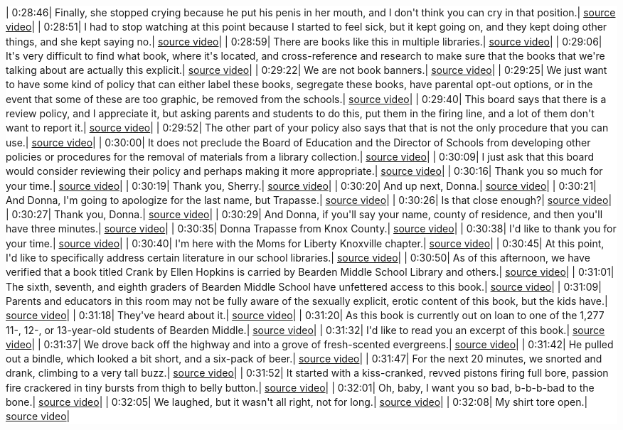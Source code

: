 | 0:28:46| Finally, she stopped crying because he put his penis in her mouth, and I don't think you can cry in that position.| [source video](https://archive.org/details/school-board-264-231109?start=1726)|
| 0:28:51| I had to stop watching at this point because I started to feel sick, but it kept going on, and they kept doing other things, and she kept saying no.| [source video](https://archive.org/details/school-board-264-231109?start=1731)|
| 0:28:59| There are books like this in multiple libraries.| [source video](https://archive.org/details/school-board-264-231109?start=1739)|
| 0:29:06| It's very difficult to find what book, where it's located, and cross-reference and research to make sure that the books that we're talking about are actually this explicit.| [source video](https://archive.org/details/school-board-264-231109?start=1746)|
| 0:29:22| We are not book banners.| [source video](https://archive.org/details/school-board-264-231109?start=1762)|
| 0:29:25| We just want to have some kind of policy that can either label these books, segregate these books, have parental opt-out options, or in the event that some of these are too graphic, be removed from the schools.| [source video](https://archive.org/details/school-board-264-231109?start=1765)|
| 0:29:40| This board says that there is a review policy, and I appreciate it, but asking parents and students to do this, put them in the firing line, and a lot of them don't want to report it.| [source video](https://archive.org/details/school-board-264-231109?start=1780)|
| 0:29:52| The other part of your policy also says that that is not the only procedure that you can use.| [source video](https://archive.org/details/school-board-264-231109?start=1792)|
| 0:30:00| It does not preclude the Board of Education and the Director of Schools from developing other policies or procedures for the removal of materials from a library collection.| [source video](https://archive.org/details/school-board-264-231109?start=1800)|
| 0:30:09| I just ask that this board would consider reviewing their policy and perhaps making it more appropriate.| [source video](https://archive.org/details/school-board-264-231109?start=1809)|
| 0:30:16| Thank you so much for your time.| [source video](https://archive.org/details/school-board-264-231109?start=1816)|
| 0:30:19| Thank you, Sherry.| [source video](https://archive.org/details/school-board-264-231109?start=1819)|
| 0:30:20| And up next, Donna.| [source video](https://archive.org/details/school-board-264-231109?start=1820)|
| 0:30:21| And Donna, I'm going to apologize for the last name, but Trapasse.| [source video](https://archive.org/details/school-board-264-231109?start=1821)|
| 0:30:26| Is that close enough?| [source video](https://archive.org/details/school-board-264-231109?start=1826)|
| 0:30:27| Thank you, Donna.| [source video](https://archive.org/details/school-board-264-231109?start=1827)|
| 0:30:29| And Donna, if you'll say your name, county of residence, and then you'll have three minutes.| [source video](https://archive.org/details/school-board-264-231109?start=1829)|
| 0:30:35| Donna Trapasse from Knox County.| [source video](https://archive.org/details/school-board-264-231109?start=1835)|
| 0:30:38| I'd like to thank you for your time.| [source video](https://archive.org/details/school-board-264-231109?start=1838)|
| 0:30:40| I'm here with the Moms for Liberty Knoxville chapter.| [source video](https://archive.org/details/school-board-264-231109?start=1840)|
| 0:30:45| At this point, I'd like to specifically address certain literature in our school libraries.| [source video](https://archive.org/details/school-board-264-231109?start=1845)|
| 0:30:50| As of this afternoon, we have verified that a book titled Crank by Ellen Hopkins is carried by Bearden Middle School Library and others.| [source video](https://archive.org/details/school-board-264-231109?start=1850)|
| 0:31:01| The sixth, seventh, and eighth graders of Bearden Middle School have unfettered access to this book.| [source video](https://archive.org/details/school-board-264-231109?start=1861)|
| 0:31:09| Parents and educators in this room may not be fully aware of the sexually explicit, erotic content of this book, but the kids have.| [source video](https://archive.org/details/school-board-264-231109?start=1869)|
| 0:31:18| They've heard about it.| [source video](https://archive.org/details/school-board-264-231109?start=1878)|
| 0:31:20| As this book is currently out on loan to one of the 1,277 11-, 12-, or 13-year-old students of Bearden Middle.| [source video](https://archive.org/details/school-board-264-231109?start=1880)|
| 0:31:32| I'd like to read you an excerpt of this book.| [source video](https://archive.org/details/school-board-264-231109?start=1892)|
| 0:31:37| We drove back off the highway and into a grove of fresh-scented evergreens.| [source video](https://archive.org/details/school-board-264-231109?start=1897)|
| 0:31:42| He pulled out a bindle, which looked a bit short, and a six-pack of beer.| [source video](https://archive.org/details/school-board-264-231109?start=1902)|
| 0:31:47| For the next 20 minutes, we snorted and drank, climbing to a very tall buzz.| [source video](https://archive.org/details/school-board-264-231109?start=1907)|
| 0:31:52| It started with a kiss-cranked, revved pistons firing full bore, passion fire crackered in tiny bursts from thigh to belly button.| [source video](https://archive.org/details/school-board-264-231109?start=1912)|
| 0:32:01| Oh, baby, I want you so bad, b-b-b-bad to the bone.| [source video](https://archive.org/details/school-board-264-231109?start=1921)|
| 0:32:05| We laughed, but it wasn't all right, not for long.| [source video](https://archive.org/details/school-board-264-231109?start=1925)|
| 0:32:08| My shirt tore open.| [source video](https://archive.org/details/school-board-264-231109?start=1928)|